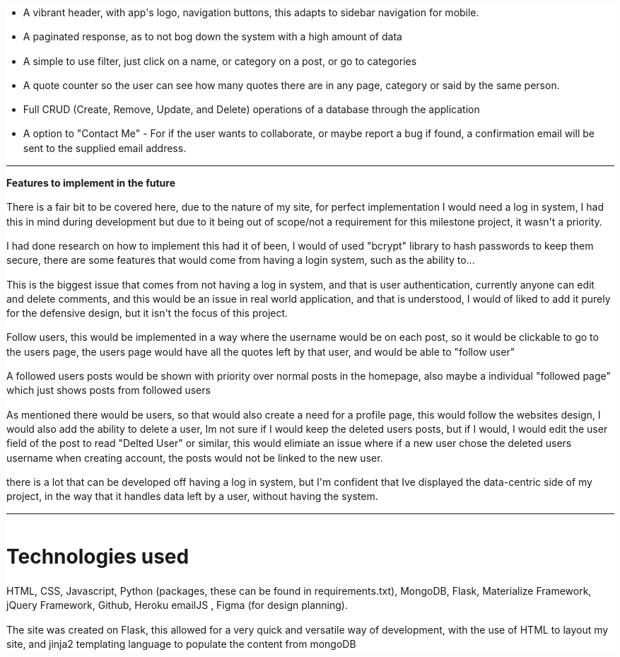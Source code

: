 - A vibrant header, with app's logo, navigation buttons, this adapts to sidebar navigation for mobile.

- A paginated response, as to not bog down the system with a high amount of data

- A simple to use filter, just click on a name, or category on a post, or go to categories

- A quote counter so the user can see how many quotes there are in any page, category or said by the same person.

- Full CRUD (Create, Remove, Update, and Delete) operations of a database through the application

- A option to "Contact Me" - For if the user wants to collaborate, or maybe report a bug if found, a confirmation email will be sent to the supplied email address.
---

**Features to implement in the future**

There is a fair bit to be covered here, due to the nature of my site, for perfect implementation I would need a log in system, I had this in mind during development but due to it being out of scope/not a requirement for this milestone project, it wasn't a priority.

I had done research on how to implement this had it of been, I would of used "bcrypt" library to hash passwords to keep them secure, there are some features that would come from having a login system, such as the ability to...

This is the biggest issue that comes from not having a log in system, and that is user authentication, currently anyone can edit and delete comments, and this would be an issue in real world application, and that is understood, I would of liked to add it purely for the defensive design, but it isn't the focus of this project.

Follow users, this would be implemented in a way where the username would be on each post, so it would be clickable to go to the users page, the users page would have all the quotes left by that user, and would be able to "follow user"

A followed users posts would be shown with priority over normal posts in the homepage, also maybe a individual "followed page" which just shows posts from followed users

As mentioned there would be users, so that would also create a need for a profile page, this would follow the websites design, I would also add the ability to delete a user, Im not sure if I would keep the deleted users posts, but if I would, I would edit the user field of the post to read "Delted User" or similar, this would elimiate an issue where if a new user chose the deleted users username when creating account, the posts would not be linked to the new user.

there is a lot that can be developed off having a log in system, but I'm confident that Ive displayed the data-centric side of my project, in the way that it handles data left by a user, without having the system.

---

# Technologies used

HTML, CSS, Javascript, Python (packages, these can be found in requirements.txt), MongoDB, Flask, Materialize Framework, jQuery Framework, Github, Heroku emailJS , Figma (for design planning).

The site was created on Flask, this allowed for a very quick and versatile way of development, with the use of HTML to layout my site, and jinja2 templating language to populate the content from mongoDB
